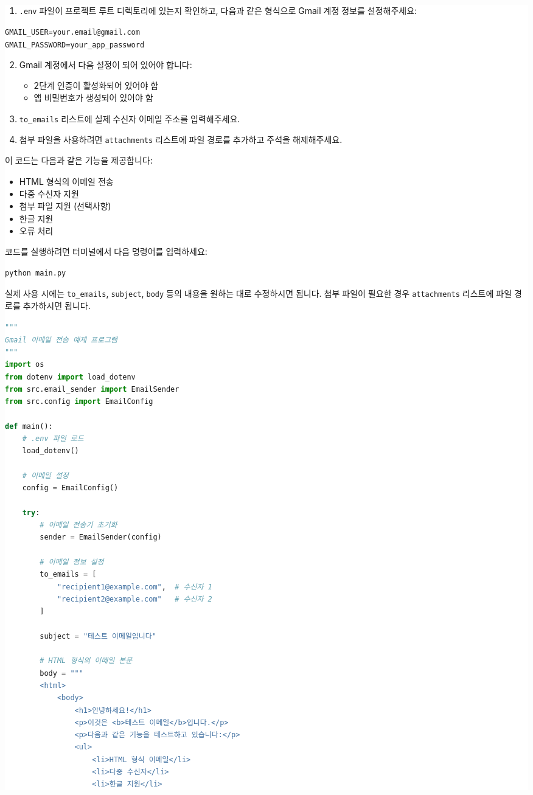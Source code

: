 1. `.env` 파일이 프로젝트 루트 디렉토리에 있는지 확인하고, 다음과 같은 형식으로 Gmail 계정 정보를 설정해주세요:
```
GMAIL_USER=your.email@gmail.com
GMAIL_PASSWORD=your_app_password
```

2. Gmail 계정에서 다음 설정이 되어 있어야 합니다:
   - 2단계 인증이 활성화되어 있어야 함
   - 앱 비밀번호가 생성되어 있어야 함

3. `to_emails` 리스트에 실제 수신자 이메일 주소를 입력해주세요.

4. 첨부 파일을 사용하려면 `attachments` 리스트에 파일 경로를 추가하고 주석을 해제해주세요.

이 코드는 다음과 같은 기능을 제공합니다:
- HTML 형식의 이메일 전송
- 다중 수신자 지원
- 첨부 파일 지원 (선택사항)
- 한글 지원
- 오류 처리

코드를 실행하려면 터미널에서 다음 명령어를 입력하세요:
```bash
python main.py
```

실제 사용 시에는 `to_emails`, `subject`, `body` 등의 내용을 원하는 대로 수정하시면 됩니다. 첨부 파일이 필요한 경우 `attachments` 리스트에 파일 경로를 추가하시면 됩니다.

```python
"""
Gmail 이메일 전송 예제 프로그램
"""
import os
from dotenv import load_dotenv
from src.email_sender import EmailSender
from src.config import EmailConfig

def main():
    # .env 파일 로드
    load_dotenv()
    
    # 이메일 설정
    config = EmailConfig()
    
    try:
        # 이메일 전송기 초기화
        sender = EmailSender(config)
        
        # 이메일 정보 설정
        to_emails = [
            "recipient1@example.com",  # 수신자 1
            "recipient2@example.com"   # 수신자 2
        ]
        
        subject = "테스트 이메일입니다"
        
        # HTML 형식의 이메일 본문
        body = """
        <html>
            <body>
                <h1>안녕하세요!</h1>
                <p>이것은 <b>테스트 이메일</b>입니다.</p>
                <p>다음과 같은 기능을 테스트하고 있습니다:</p>
                <ul>
                    <li>HTML 형식 이메일</li>
                    <li>다중 수신자</li>
                    <li>한글 지원</li>
```